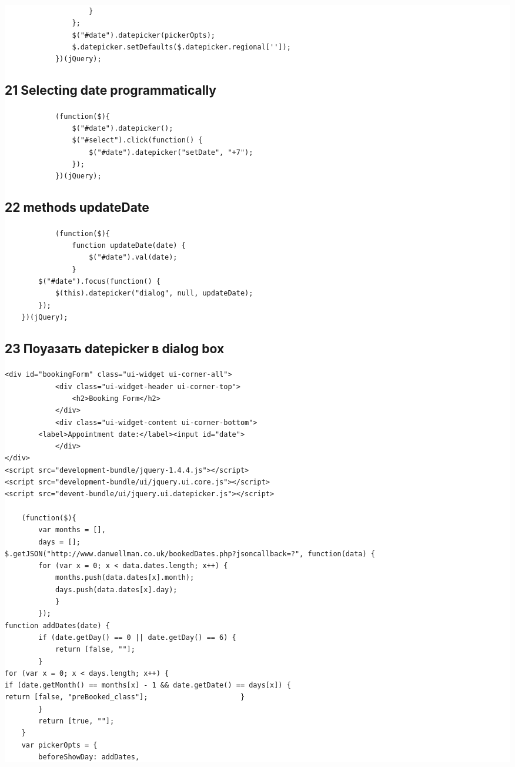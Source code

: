 ```
                    } 
                }; 
                $("#date").datepicker(pickerOpts); 
                $.datepicker.setDefaults($.datepicker.regional['']); 
            })(jQuery); 
```
## 21 Selecting date programmatically
```
            (function($){ 
                $("#date").datepicker(); 
                $("#select").click(function() { 
                    $("#date").datepicker("setDate", "+7"); 
                }); 
            })(jQuery); 
```
## 22  methods  updateDate
```
            (function($){ 
                function updateDate(date) { 
                    $("#date").val(date); 
                } 
        $("#date").focus(function() { 
            $(this).datepicker("dialog", null, updateDate); 
        }); 
    })(jQuery); 
```
## 23  Поуазать datepicker в dialog box
```
<div id="bookingForm" class="ui-widget ui-corner-all"> 
            <div class="ui-widget-header ui-corner-top"> 
                <h2>Booking Form</h2> 
            </div> 
            <div class="ui-widget-content ui-corner-bottom"> 
        <label>Appointment date:</label><input id="date"> 
            </div> 
</div> 
<script src="development-bundle/jquery-1.4.4.js"></script> 
<script src="development-bundle/ui/jquery.ui.core.js"></script> 
<script src="devent-bundle/ui/jquery.ui.datepicker.js"></script> 

    (function($){ 
        var months = [], 
        days = []; 
$.getJSON("http://www.danwellman.co.uk/bookedDates.php?jsoncallback=?", function(data) { 
        for (var x = 0; x < data.dates.length; x++) { 
            months.push(data.dates[x].month); 
            days.push(data.dates[x].day); 
            } 
        }); 
function addDates(date) { 
        if (date.getDay() == 0 || date.getDay() == 6) { 
            return [false, ""]; 
        } 
for (var x = 0; x < days.length; x++) { 
if (date.getMonth() == months[x] - 1 && date.getDate() == days[x]) {                        
return [false, "preBooked_class"];                      } 
        } 
        return [true, ""]; 
    } 
    var pickerOpts = { 
        beforeShowDay: addDates, 
```